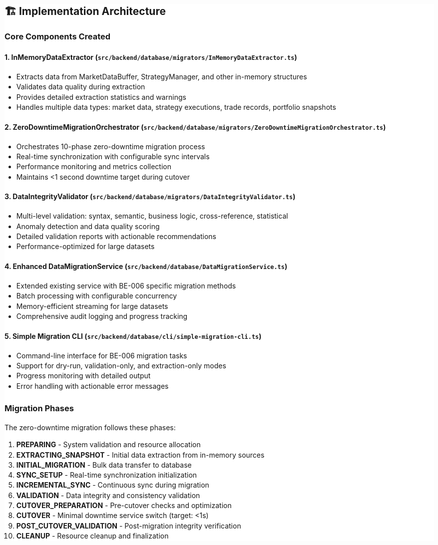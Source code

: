 ## 🏗️ Implementation Architecture

### Core Components Created

#### 1. **InMemoryDataExtractor** (`src/backend/database/migrators/InMemoryDataExtractor.ts`)
- Extracts data from MarketDataBuffer, StrategyManager, and other in-memory structures
- Validates data quality during extraction
- Provides detailed extraction statistics and warnings
- Handles multiple data types: market data, strategy executions, trade records, portfolio snapshots

#### 2. **ZeroDowntimeMigrationOrchestrator** (`src/backend/database/migrators/ZeroDowntimeMigrationOrchestrator.ts`)
- Orchestrates 10-phase zero-downtime migration process
- Real-time synchronization with configurable sync intervals
- Performance monitoring and metrics collection
- Maintains <1 second downtime target during cutover

#### 3. **DataIntegrityValidator** (`src/backend/database/migrators/DataIntegrityValidator.ts`)
- Multi-level validation: syntax, semantic, business logic, cross-reference, statistical
- Anomaly detection and data quality scoring
- Detailed validation reports with actionable recommendations
- Performance-optimized for large datasets

#### 4. **Enhanced DataMigrationService** (`src/backend/database/DataMigrationService.ts`)
- Extended existing service with BE-006 specific migration methods
- Batch processing with configurable concurrency
- Memory-efficient streaming for large datasets
- Comprehensive audit logging and progress tracking

#### 5. **Simple Migration CLI** (`src/backend/database/cli/simple-migration-cli.ts`)
- Command-line interface for BE-006 migration tasks
- Support for dry-run, validation-only, and extraction-only modes
- Progress monitoring with detailed output
- Error handling with actionable error messages

### Migration Phases

The zero-downtime migration follows these phases:
1. **PREPARING** - System validation and resource allocation
2. **EXTRACTING_SNAPSHOT** - Initial data extraction from in-memory sources
3. **INITIAL_MIGRATION** - Bulk data transfer to database
4. **SYNC_SETUP** - Real-time synchronization initialization
5. **INCREMENTAL_SYNC** - Continuous sync during migration
6. **VALIDATION** - Data integrity and consistency validation
7. **CUTOVER_PREPARATION** - Pre-cutover checks and optimization
8. **CUTOVER** - Minimal downtime service switch (target: <1s)
9. **POST_CUTOVER_VALIDATION** - Post-migration integrity verification
10. **CLEANUP** - Resource cleanup and finalization

